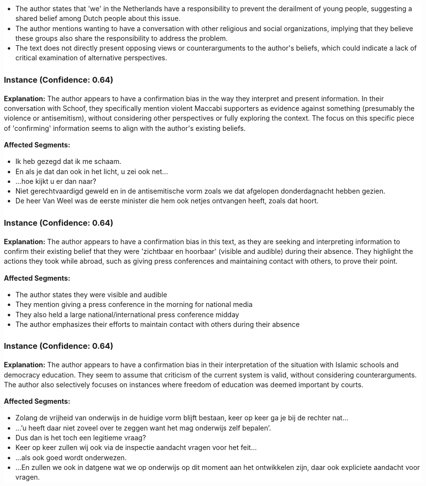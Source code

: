 - The author states that 'we' in the Netherlands have a responsibility to prevent the derailment of young people, suggesting a shared belief among Dutch people about this issue.
- The author mentions wanting to have a conversation with other religious and social organizations, implying that they believe these groups also share the responsibility to address the problem.
- The text does not directly present opposing views or counterarguments to the author's beliefs, which could indicate a lack of critical examination of alternative perspectives.

### Instance (Confidence: 0.64)

**Explanation:**
The author appears to have a confirmation bias in the way they interpret and present information. In their conversation with Schoof, they specifically mention violent Maccabi supporters as evidence against something (presumably the violence or antisemitism), without considering other perspectives or fully exploring the context. The focus on this specific piece of 'confirming' information seems to align with the author's existing beliefs.

**Affected Segments:**

- Ik heb gezegd dat ik me schaam.
- En als je dat dan ook in het licht, u zei ook net...
- ...hoe kijkt u er dan naar?
- Niet gerechtvaardigd geweld en in de antisemitische vorm zoals we dat afgelopen donderdagnacht hebben gezien.
- De heer Van Weel was de eerste minister die hem ook netjes ontvangen heeft, zoals dat hoort.

### Instance (Confidence: 0.64)

**Explanation:**
The author appears to have a confirmation bias in this text, as they are seeking and interpreting information to confirm their existing belief that they were 'zichtbaar en hoorbaar' (visible and audible) during their absence. They highlight the actions they took while abroad, such as giving press conferences and maintaining contact with others, to prove their point.

**Affected Segments:**

- The author states they were visible and audible
- They mention giving a press conference in the morning for national media
- They also held a large national/international press conference midday
- The author emphasizes their efforts to maintain contact with others during their absence

### Instance (Confidence: 0.64)

**Explanation:**
The author appears to have a confirmation bias in their interpretation of the situation with Islamic schools and democracy education. They seem to assume that criticism of the current system is valid, without considering counterarguments. The author also selectively focuses on instances where freedom of education was deemed important by courts.

**Affected Segments:**

- Zolang de vrijheid van onderwijs in de huidige vorm blijft bestaan, keer op keer ga je bij de rechter nat...
- ...’u heeft daar niet zoveel over te zeggen want het mag onderwijs zelf bepalen’.
- Dus dan is het toch een legitieme vraag?
- Keer op keer zullen wij ook via de inspectie aandacht vragen voor het feit...
- ...als ook goed wordt onderwezen.
- ...En zullen we ook in datgene wat we op onderwijs op dit moment aan het ontwikkelen zijn, daar ook expliciete aandacht voor vragen.
